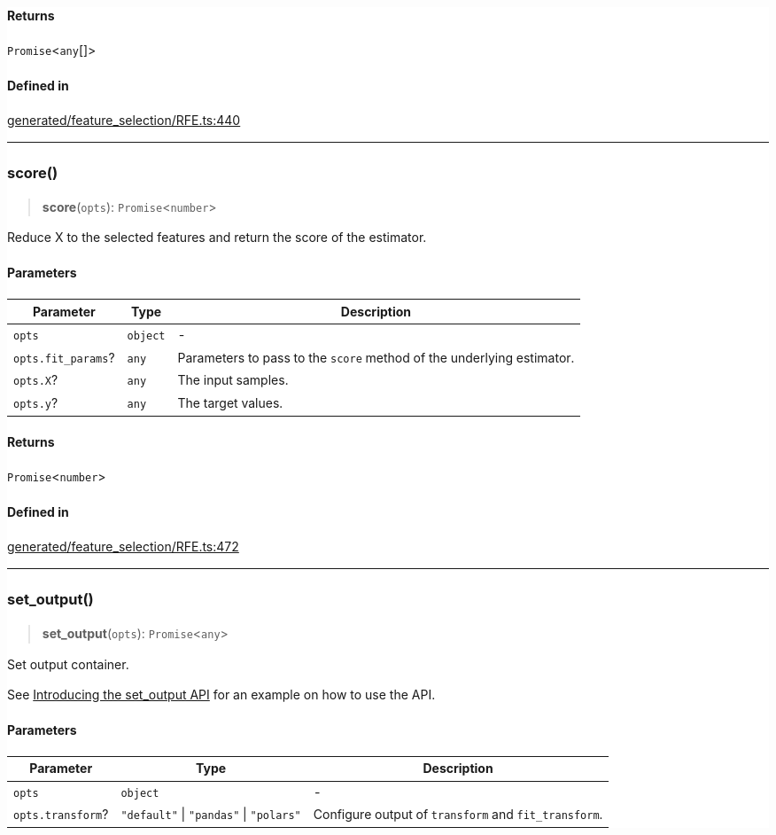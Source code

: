 #### Returns

`Promise`\<`any`[]\>

#### Defined in

[generated/feature\_selection/RFE.ts:440](https://github.com/transitive-bullshit/scikit-learn-ts/blob/bab9a6d8b9738b16b8b9ba0b3f7cea1495d968d8/packages/sklearn/src/generated/feature_selection/RFE.ts#L440)

***

### score()

> **score**(`opts`): `Promise`\<`number`\>

Reduce X to the selected features and return the score of the estimator.

#### Parameters

| Parameter | Type | Description |
| ------ | ------ | ------ |
| `opts` | `object` | - |
| `opts.fit_params`? | `any` | Parameters to pass to the `score` method of the underlying estimator. |
| `opts.X`? | `any` | The input samples. |
| `opts.y`? | `any` | The target values. |

#### Returns

`Promise`\<`number`\>

#### Defined in

[generated/feature\_selection/RFE.ts:472](https://github.com/transitive-bullshit/scikit-learn-ts/blob/bab9a6d8b9738b16b8b9ba0b3f7cea1495d968d8/packages/sklearn/src/generated/feature_selection/RFE.ts#L472)

***

### set\_output()

> **set\_output**(`opts`): `Promise`\<`any`\>

Set output container.

See [Introducing the set_output API](https://scikit-learn.org/stable/modules/generated/../../auto_examples/miscellaneous/plot_set_output.html#sphx-glr-auto-examples-miscellaneous-plot-set-output-py) for an example on how to use the API.

#### Parameters

| Parameter | Type | Description |
| ------ | ------ | ------ |
| `opts` | `object` | - |
| `opts.transform`? | `"default"` \| `"pandas"` \| `"polars"` | Configure output of `transform` and `fit_transform`. |
